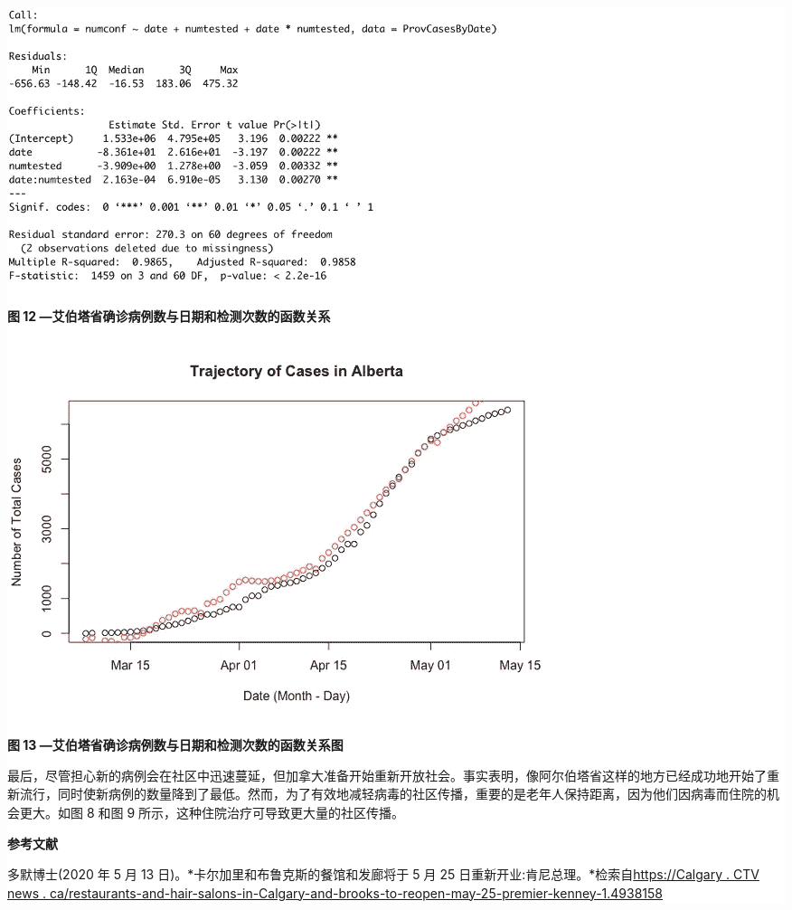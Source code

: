 ![](img/9f0329f5da563671a7b8f5458c2471de.png)

**图 12 —艾伯塔省确诊病例数与日期和检测次数的函数关系**

![](img/98bba91e97ca0ddfc4747aebd9aad215.png)

**图 13 —艾伯塔省确诊病例数与日期和检测次数的函数关系图**

最后，尽管担心新的病例会在社区中迅速蔓延，但加拿大准备开始重新开放社会。事实表明，像阿尔伯塔省这样的地方已经成功地开始了重新流行，同时使新病例的数量降到了最低。然而，为了有效地减轻病毒的社区传播，重要的是老年人保持距离，因为他们因病毒而住院的机会更大。如图 8 和图 9 所示，这种住院治疗可导致更大量的社区传播。

**参考文献**

多默博士(2020 年 5 月 13 日)。*卡尔加里和布鲁克斯的餐馆和发廊将于 5 月 25 日重新开业:肯尼总理。*检索自[https://Calgary . CTV news . ca/restaurants-and-hair-salons-in-Calgary-and-brooks-to-reopen-may-25-premier-kenney-1.4938158](https://calgary.ctvnews.ca/restaurants-and-hair-salons-in-calgary-and-brooks-to-reopen-may-25-premier-kenney-1.4938158)
